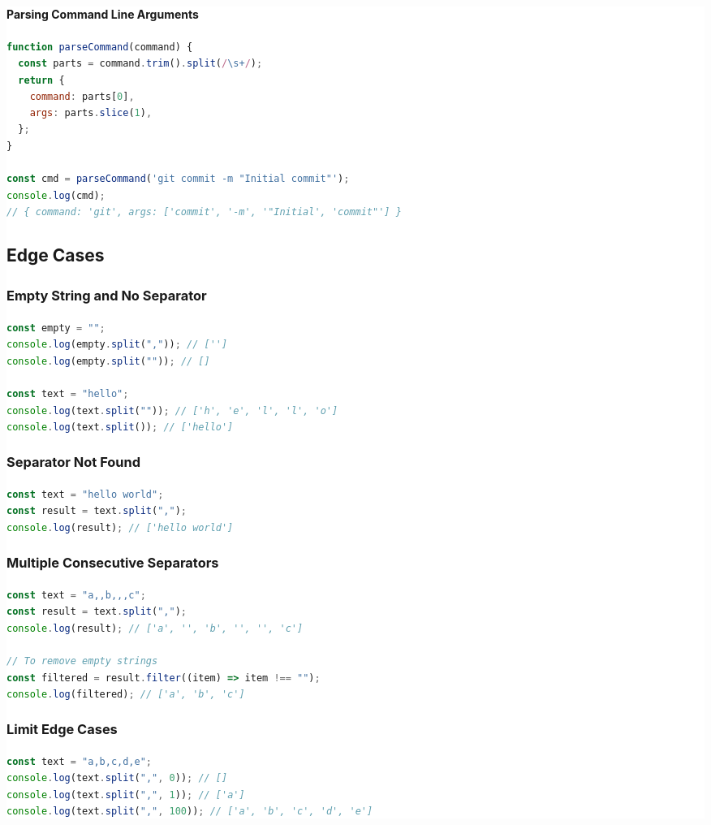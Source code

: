 #### Parsing Command Line Arguments

```js
function parseCommand(command) {
  const parts = command.trim().split(/\s+/);
  return {
    command: parts[0],
    args: parts.slice(1),
  };
}

const cmd = parseCommand('git commit -m "Initial commit"');
console.log(cmd);
// { command: 'git', args: ['commit', '-m', '"Initial', 'commit"'] }
```

## Edge Cases

### Empty String and No Separator

```js
const empty = "";
console.log(empty.split(",")); // ['']
console.log(empty.split("")); // []

const text = "hello";
console.log(text.split("")); // ['h', 'e', 'l', 'l', 'o']
console.log(text.split()); // ['hello']
```

### Separator Not Found

```js
const text = "hello world";
const result = text.split(",");
console.log(result); // ['hello world']
```

### Multiple Consecutive Separators

```js
const text = "a,,b,,,c";
const result = text.split(",");
console.log(result); // ['a', '', 'b', '', '', 'c']

// To remove empty strings
const filtered = result.filter((item) => item !== "");
console.log(filtered); // ['a', 'b', 'c']
```

### Limit Edge Cases

```js
const text = "a,b,c,d,e";
console.log(text.split(",", 0)); // []
console.log(text.split(",", 1)); // ['a']
console.log(text.split(",", 100)); // ['a', 'b', 'c', 'd', 'e']
```
